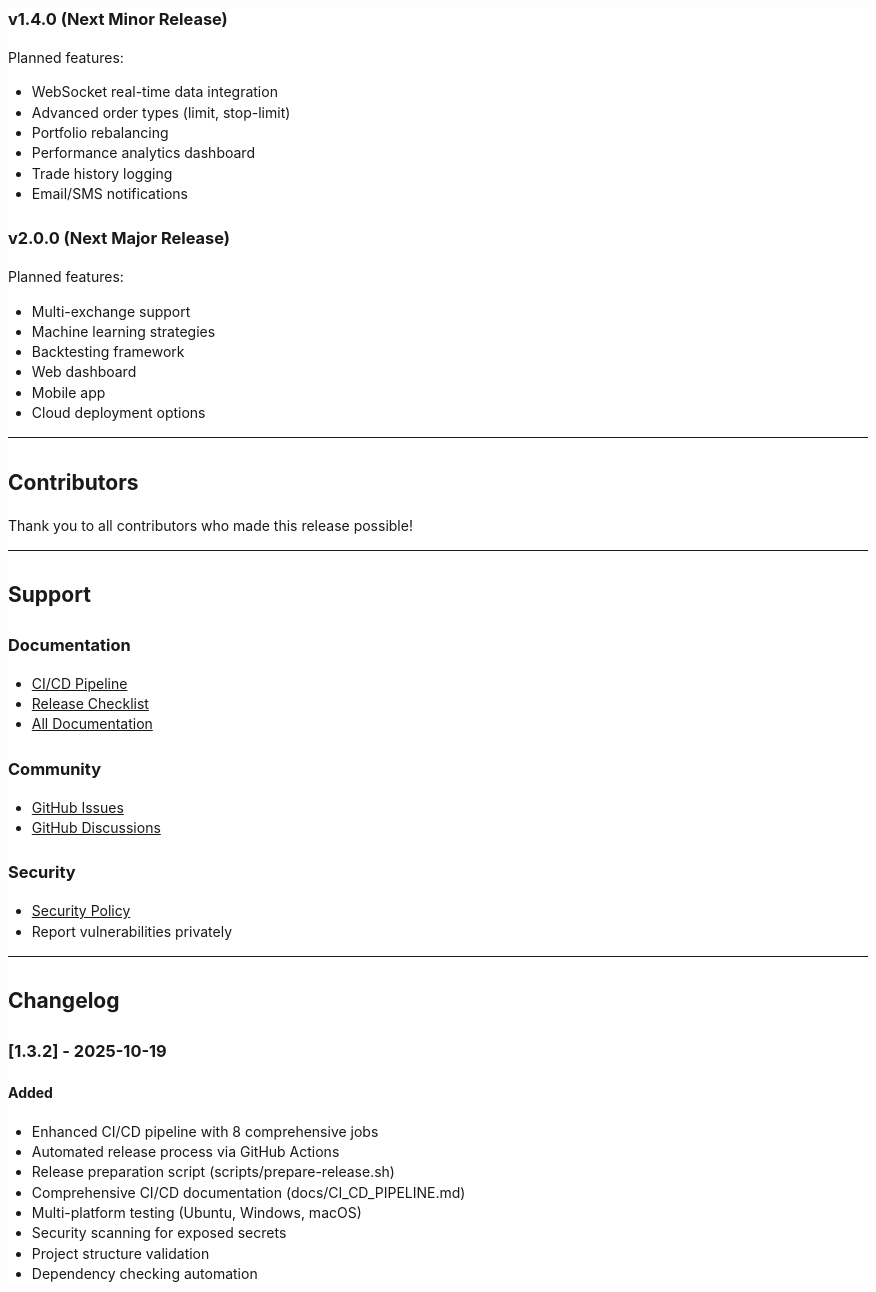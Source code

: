 ### v1.4.0 (Next Minor Release)

Planned features:
- WebSocket real-time data integration
- Advanced order types (limit, stop-limit)
- Portfolio rebalancing
- Performance analytics dashboard
- Trade history logging
- Email/SMS notifications

### v2.0.0 (Next Major Release)

Planned features:
- Multi-exchange support
- Machine learning strategies
- Backtesting framework
- Web dashboard
- Mobile app
- Cloud deployment options

---

## Contributors

Thank you to all contributors who made this release possible!

---

## Support

### Documentation
- [CI/CD Pipeline](docs/CI_CD_PIPELINE.md)
- [Release Checklist](RELEASE_CHECKLIST.md)
- [All Documentation](docs/NAVIGATION.md)

### Community
- [GitHub Issues](https://github.com/yourusername/TradeRiser/issues)
- [GitHub Discussions](https://github.com/yourusername/TradeRiser/discussions)

### Security
- [Security Policy](SECURITY.md)
- Report vulnerabilities privately

---

## Changelog

### [1.3.2] - 2025-10-19

#### Added
- Enhanced CI/CD pipeline with 8 comprehensive jobs
- Automated release process via GitHub Actions
- Release preparation script (scripts/prepare-release.sh)
- Comprehensive CI/CD documentation (docs/CI_CD_PIPELINE.md)
- Multi-platform testing (Ubuntu, Windows, macOS)
- Security scanning for exposed secrets
- Project structure validation
- Dependency checking automation
